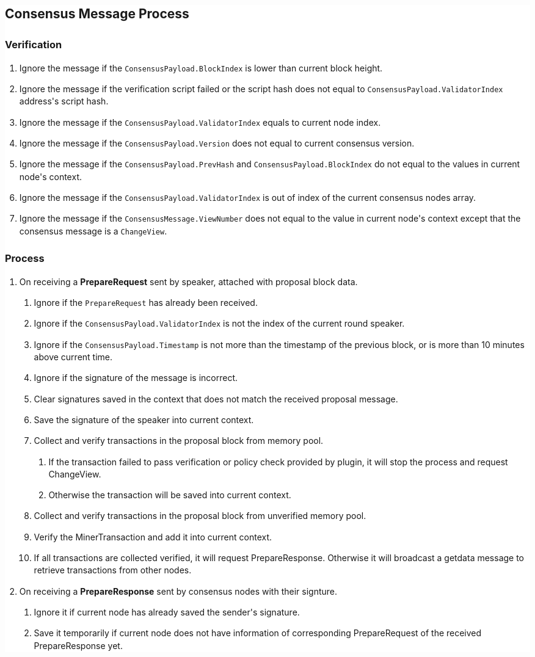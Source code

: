 
## Consensus Message Process

###  Verification

1. Ignore the message if the `ConsensusPayload.BlockIndex` is lower than current block height.

2. Ignore the message if the verification script failed or the script hash does not equal to `ConsensusPayload.ValidatorIndex` address's script hash.

3. Ignore the message if the `ConsensusPayload.ValidatorIndex` equals to current node index.

4. Ignore the message if the `ConsensusPayload.Version` does not equal to current consensus version.

5. Ignore the message if the `ConsensusPayload.PrevHash` and `ConsensusPayload.BlockIndex` do not equal to the values in current node's context.

6. Ignore the message if the `ConsensusPayload.ValidatorIndex` is out of index of the current consensus nodes array.

7. Ignore the message if the `ConsensusMessage.ViewNumber` does not equal to the value in current node's context except that the consensus message is a `ChangeView`.

### Process

1. On receiving a **PrepareRequest** sent by speaker, attached with proposal block data.

   1. Ignore if the `PrepareRequest` has already been received.

   2. Ignore if the `ConsensusPayload.ValidatorIndex` is not the index of the current round speaker.

   3. Ignore if the `ConsensusPayload.Timestamp` is not more than the timestamp of the previous block, or is more than 10 minutes above current time.

   4. Ignore if the signature of the message is incorrect.

   5. Clear signatures saved in the context that does not match the received proposal message.

   6. Save the signature of the speaker into current context.

   7. Collect and verify transactions in the proposal block from memory pool.

      1. If the transaction failed to pass verification or policy check provided by plugin, it will stop the process and request ChangeView.

      2. Otherwise the transaction will be saved into current context.

   8. Collect and verify transactions in the proposal block from unverified memory pool.

   9. Verify the MinerTransaction and add it into current context.

   10. If all transactions are collected verified, it will request PrepareResponse. Otherwise it will broadcast a getdata message to retrieve transactions from other nodes.


2. On receiving a **PrepareResponse** sent by consensus nodes with their signture.

   1. Ignore it if current node has already saved the sender's signature.

   2. Save it temporarily if current node does not have information of corresponding PrepareRequest of the received PrepareResponse yet.

